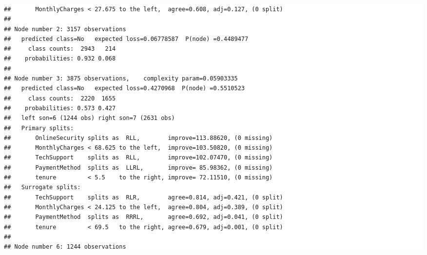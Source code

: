     ##       MonthlyCharges < 27.675 to the left,  agree=0.608, adj=0.127, (0 split)
    ## 
    ## Node number 2: 3157 observations
    ##   predicted class=No   expected loss=0.06778587  P(node) =0.4489477
    ##     class counts:  2943   214
    ##    probabilities: 0.932 0.068 
    ## 
    ## Node number 3: 3875 observations,    complexity param=0.05903335
    ##   predicted class=No   expected loss=0.4270968  P(node) =0.5510523
    ##     class counts:  2220  1655
    ##    probabilities: 0.573 0.427 
    ##   left son=6 (1244 obs) right son=7 (2631 obs)
    ##   Primary splits:
    ##       OnlineSecurity splits as  RLL,        improve=113.88620, (0 missing)
    ##       MonthlyCharges < 68.625 to the left,  improve=103.50820, (0 missing)
    ##       TechSupport    splits as  RLL,        improve=102.07470, (0 missing)
    ##       PaymentMethod  splits as  LLRL,       improve= 85.98362, (0 missing)
    ##       tenure         < 5.5    to the right, improve= 72.11510, (0 missing)
    ##   Surrogate splits:
    ##       TechSupport    splits as  RLR,        agree=0.814, adj=0.421, (0 split)
    ##       MonthlyCharges < 24.125 to the left,  agree=0.804, adj=0.389, (0 split)
    ##       PaymentMethod  splits as  RRRL,       agree=0.692, adj=0.041, (0 split)
    ##       tenure         < 69.5   to the right, agree=0.679, adj=0.001, (0 split)
    ## 
    ## Node number 6: 1244 observations